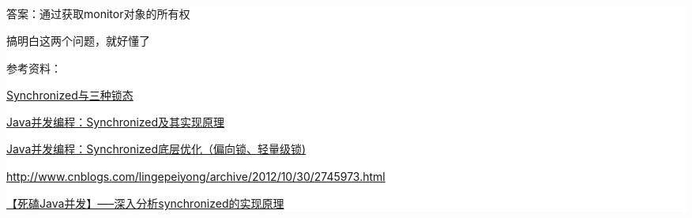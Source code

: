    答案：通过获取monitor对象的所有权

搞明白这两个问题，就好懂了



参考资料：

 [Synchronized与三种锁态](https://blog.csdn.net/u010723709/article/details/50341631)

[Java并发编程：Synchronized及其实现原理](https://www.cnblogs.com/paddix/p/5367116.html)

 [Java并发编程：Synchronized底层优化（偏向锁、轻量级锁)](http://www.cnblogs.com/paddix/p/5405678.html)

  http://www.cnblogs.com/lingepeiyong/archive/2012/10/30/2745973.html

[【死磕Java并发】—–深入分析synchronized的实现原理](http://cmsblogs.com/?p=2071)